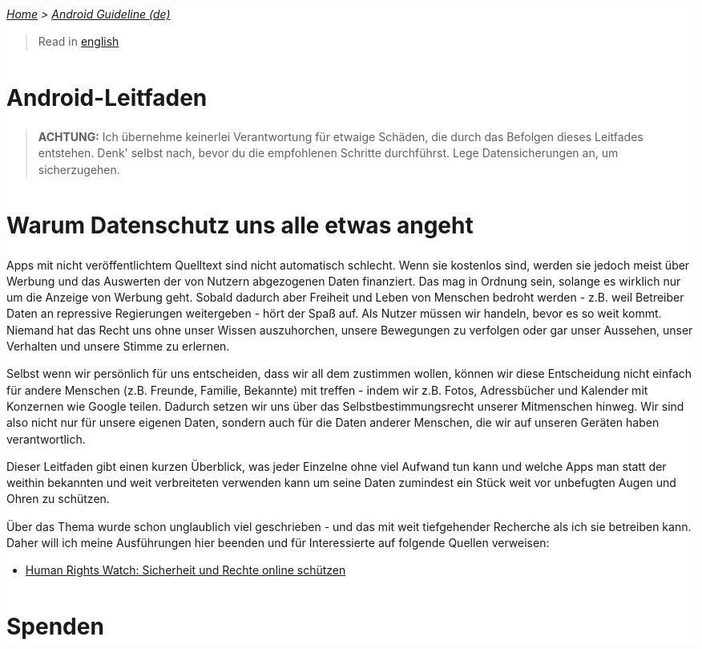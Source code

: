 *[Home](./index.md) > [Android Guideline (de)](./android_guideline_de.md)*

> Read in [english](./android_guideline.md)

# Android-Leitfaden

> **ACHTUNG:** Ich übernehme keinerlei Verantwortung für etwaige Schäden, die durch das Befolgen dieses Leitfades
> entstehen. Denk' selbst nach, bevor du die empfohlenen Schritte durchführst. Lege Datensicherungen an, um sicherzugehen.


# Warum Datenschutz uns alle etwas angeht

Apps mit nicht veröffentlichtem Quelltext sind nicht automatisch schlecht. Wenn sie kostenlos sind, werden
sie jedoch meist über Werbung und das Auswerten der von Nutzern abgezogenen Daten finanziert. Das mag in Ordnung
sein, solange es wirklich nur um die Anzeige von Werbung geht. Sobald dadurch aber Freiheit und Leben von
Menschen bedroht werden - z.B. weil Betreiber Daten an repressive Regierungen weitergeben - hört der Spaß auf.
Als Nutzer müssen wir handeln, bevor es so weit kommt. Niemand hat das Recht uns ohne unser Wissen auszuhorchen,
unsere Bewegungen zu verfolgen oder gar unser Aussehen, unser Verhalten und unsere Stimme zu erlernen.

Selbst wenn wir persönlich für uns entscheiden, dass wir all dem zustimmen wollen, können wir diese Entscheidung
nicht einfach für andere Menschen (z.B. Freunde, Familie, Bekannte) mit treffen - indem wir z.B. Fotos, Adressbücher
und Kalender mit Konzernen wie Google teilen. Dadurch setzen wir uns über das Selbstbestimmungsrecht unserer
Mitmenschen hinweg. Wir sind also nicht nur für unsere eigenen Daten, sondern auch für die Daten anderer Menschen,
die wir auf unseren Geräten haben verantwortlich.

Dieser Leitfaden gibt einen kurzen Überblick, was jeder Einzelne ohne viel Aufwand tun kann und welche Apps man
statt der weithin bekannten und weit verbreiteten verwenden kann um seine Daten zumindest ein Stück weit vor
unbefugten Augen und Ohren zu schützen.

Über das Thema wurde schon unglaublich viel geschrieben - und das mit weit tiefgehender Recherche als ich sie
betreiben kann. Daher will ich meine Ausführungen hier beenden und für Interessierte auf folgende Quellen verweisen:

+ [Human Rights Watch: Sicherheit und Rechte online schützen](https://www.hrw.org/de/news/2018/12/11/sicherheit-und-rechte-online-schuetzen)


# Spenden
